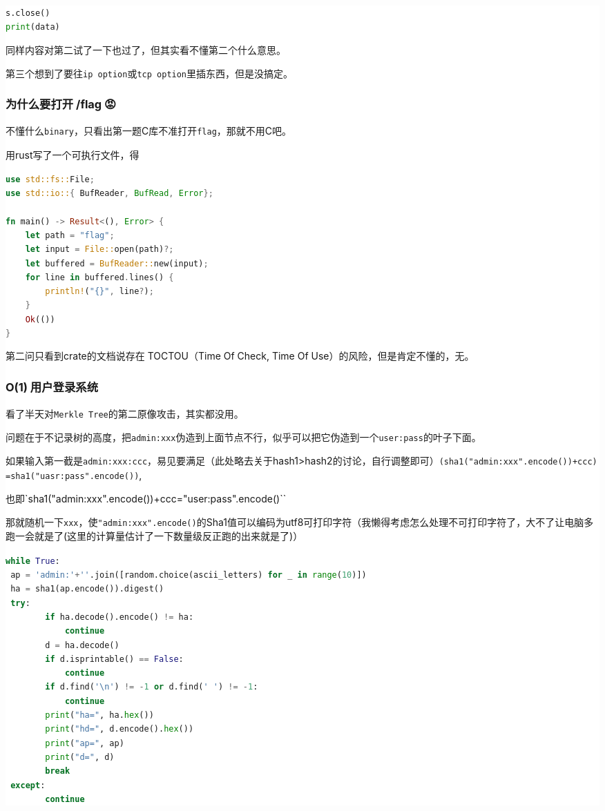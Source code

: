 ```python
s.close()
print(data)
```

同样内容对第二试了一下也过了，但其实看不懂第二个什么意思。

第三个想到了要往`ip option`或`tcp option`里插东西，但是没搞定。

### 为什么要打开 /flag 😡

不懂什么`binary`，只看出第一题C库不准打开`flag`，那就不用C吧。

用rust写了一个可执行文件，得

```rust
use std::fs::File;
use std::io::{ BufReader, BufRead, Error};

fn main() -> Result<(), Error> {
    let path = "flag";
    let input = File::open(path)?;
    let buffered = BufReader::new(input);
    for line in buffered.lines() {
        println!("{}", line?);
    }
    Ok(())
}
```

第二问只看到crate的文档说存在 TOCTOU（Time Of Check, Time Of Use）的风险，但是肯定不懂的，无。

### O(1) 用户登录系统

看了半天对`Merkle Tree`的第二原像攻击，其实都没用。

问题在于不记录树的高度，把`admin:xxx`伪造到上面节点不行，似乎可以把它伪造到一个`user:pass`的叶子下面。

如果输入第一截是`admin:xxx:ccc`，易见要满足（此处略去关于hash1>hash2的讨论，自行调整即可）`(sha1("admin:xxx".encode())+ccc)=sha1("uasr:pass".encode())`,

也即`sha1("admin:xxx".encode())+ccc="user:pass".encode()``

那就随机一下`xxx`，使`"admin:xxx".encode()`的Sha1值可以编码为utf8可打印字符（我懒得考虑怎么处理不可打印字符了，大不了让电脑多跑一会就是了(这里的计算量估计了一下数量级反正跑的出来就是了)）

```python
while True:
 ap = 'admin:'+''.join([random.choice(ascii_letters) for _ in range(10)])
 ha = sha1(ap.encode()).digest()
 try:
        if ha.decode().encode() != ha:
            continue
        d = ha.decode()
        if d.isprintable() == False:
            continue
        if d.find('\n') != -1 or d.find(' ') != -1:
            continue
        print("ha=", ha.hex())
        print("hd=", d.encode().hex())
        print("ap=", ap)
        print("d=", d)
        break
 except:
        continue
```
